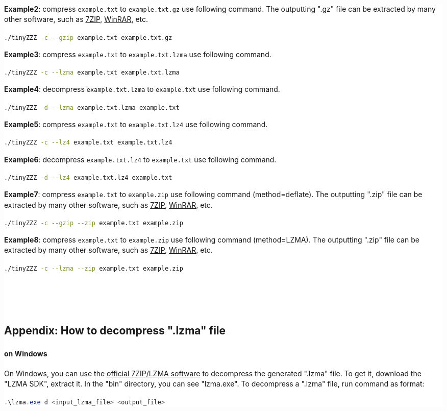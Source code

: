 **Example2**: compress `example.txt` to `example.txt.gz` use following command. The outputting ".gz" file can be extracted by many other software, such as [7ZIP](https://www.7-zip.org), [WinRAR](https://www.rarlab.com/), etc.

```bash
./tinyZZZ -c --gzip example.txt example.txt.gz
```

**Example3**: compress `example.txt` to `example.txt.lzma` use following command.

```bash
./tinyZZZ -c --lzma example.txt example.txt.lzma
```

**Example4**: decompress `example.txt.lzma` to `example.txt` use following command.

```bash
./tinyZZZ -d --lzma example.txt.lzma example.txt
```

**Example5**: compress `example.txt` to `example.txt.lz4` use following command.

```bash
./tinyZZZ -c --lz4 example.txt example.txt.lz4
```

**Example6**: decompress `example.txt.lz4` to `example.txt` use following command.

```bash
./tinyZZZ -d --lz4 example.txt.lz4 example.txt
```

**Example7**: compress `example.txt` to `example.zip` use following command (method=deflate). The outputting ".zip" file can be extracted by many other software, such as [7ZIP](https://www.7-zip.org), [WinRAR](https://www.rarlab.com/), etc.

```bash
./tinyZZZ -c --gzip --zip example.txt example.zip
```

**Example8**: compress `example.txt` to `example.zip` use following command (method=LZMA). The outputting ".zip" file can be extracted by many other software, such as [7ZIP](https://www.7-zip.org), [WinRAR](https://www.rarlab.com/), etc.

```bash
./tinyZZZ -c --lzma --zip example.txt example.zip
```

　

　

## <span id="dec_en">Appendix: How to decompress ".lzma" file</span>

#### on Windows

On Windows, you can use the [official 7ZIP/LZMA software](https://www.7-zip.org/sdk.html) to decompress the generated ".lzma" file. To get it, download the "LZMA SDK", extract it. In the "bin" directory, you can see "lzma.exe". To decompress a ".lzma" file, run command as format:

```powershell
.\lzma.exe d <input_lzma_file> <output_file>
```
